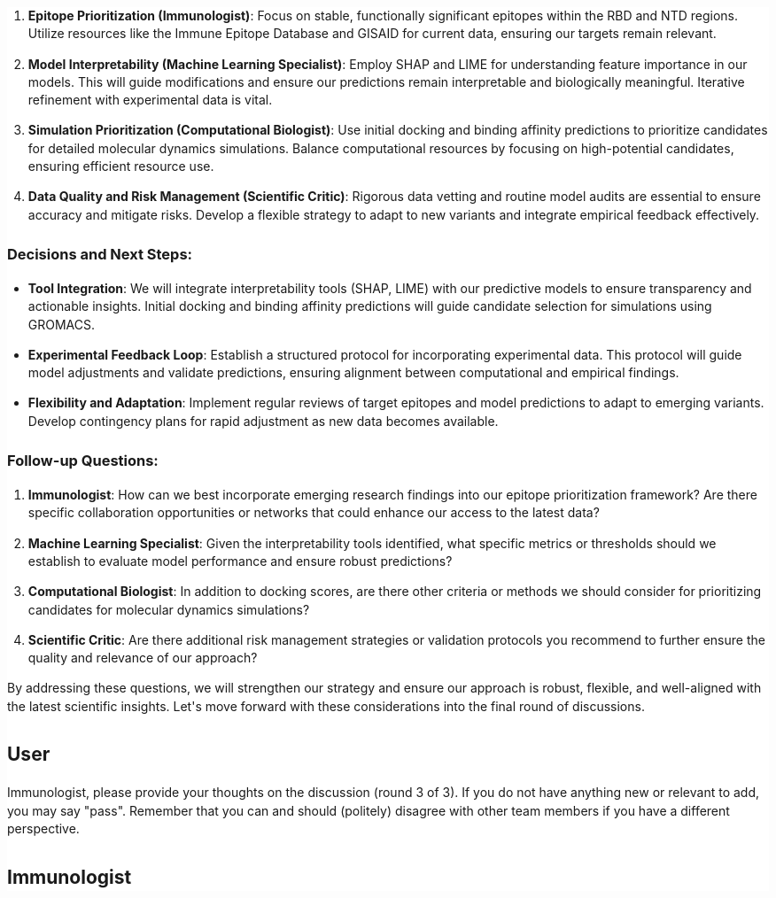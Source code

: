 1. **Epitope Prioritization (Immunologist)**: Focus on stable, functionally significant epitopes within the RBD and NTD regions. Utilize resources like the Immune Epitope Database and GISAID for current data, ensuring our targets remain relevant.

2. **Model Interpretability (Machine Learning Specialist)**: Employ SHAP and LIME for understanding feature importance in our models. This will guide modifications and ensure our predictions remain interpretable and biologically meaningful. Iterative refinement with experimental data is vital.

3. **Simulation Prioritization (Computational Biologist)**: Use initial docking and binding affinity predictions to prioritize candidates for detailed molecular dynamics simulations. Balance computational resources by focusing on high-potential candidates, ensuring efficient resource use.

4. **Data Quality and Risk Management (Scientific Critic)**: Rigorous data vetting and routine model audits are essential to ensure accuracy and mitigate risks. Develop a flexible strategy to adapt to new variants and integrate empirical feedback effectively.

### Decisions and Next Steps:

- **Tool Integration**: We will integrate interpretability tools (SHAP, LIME) with our predictive models to ensure transparency and actionable insights. Initial docking and binding affinity predictions will guide candidate selection for simulations using GROMACS.

- **Experimental Feedback Loop**: Establish a structured protocol for incorporating experimental data. This protocol will guide model adjustments and validate predictions, ensuring alignment between computational and empirical findings.

- **Flexibility and Adaptation**: Implement regular reviews of target epitopes and model predictions to adapt to emerging variants. Develop contingency plans for rapid adjustment as new data becomes available.

### Follow-up Questions:

1. **Immunologist**: How can we best incorporate emerging research findings into our epitope prioritization framework? Are there specific collaboration opportunities or networks that could enhance our access to the latest data?

2. **Machine Learning Specialist**: Given the interpretability tools identified, what specific metrics or thresholds should we establish to evaluate model performance and ensure robust predictions?

3. **Computational Biologist**: In addition to docking scores, are there other criteria or methods we should consider for prioritizing candidates for molecular dynamics simulations?

4. **Scientific Critic**: Are there additional risk management strategies or validation protocols you recommend to further ensure the quality and relevance of our approach?

By addressing these questions, we will strengthen our strategy and ensure our approach is robust, flexible, and well-aligned with the latest scientific insights. Let's move forward with these considerations into the final round of discussions.

## User

Immunologist, please provide your thoughts on the discussion (round 3 of 3). If you do not have anything new or relevant to add, you may say "pass". Remember that you can and should (politely) disagree with other team members if you have a different perspective.

## Immunologist
